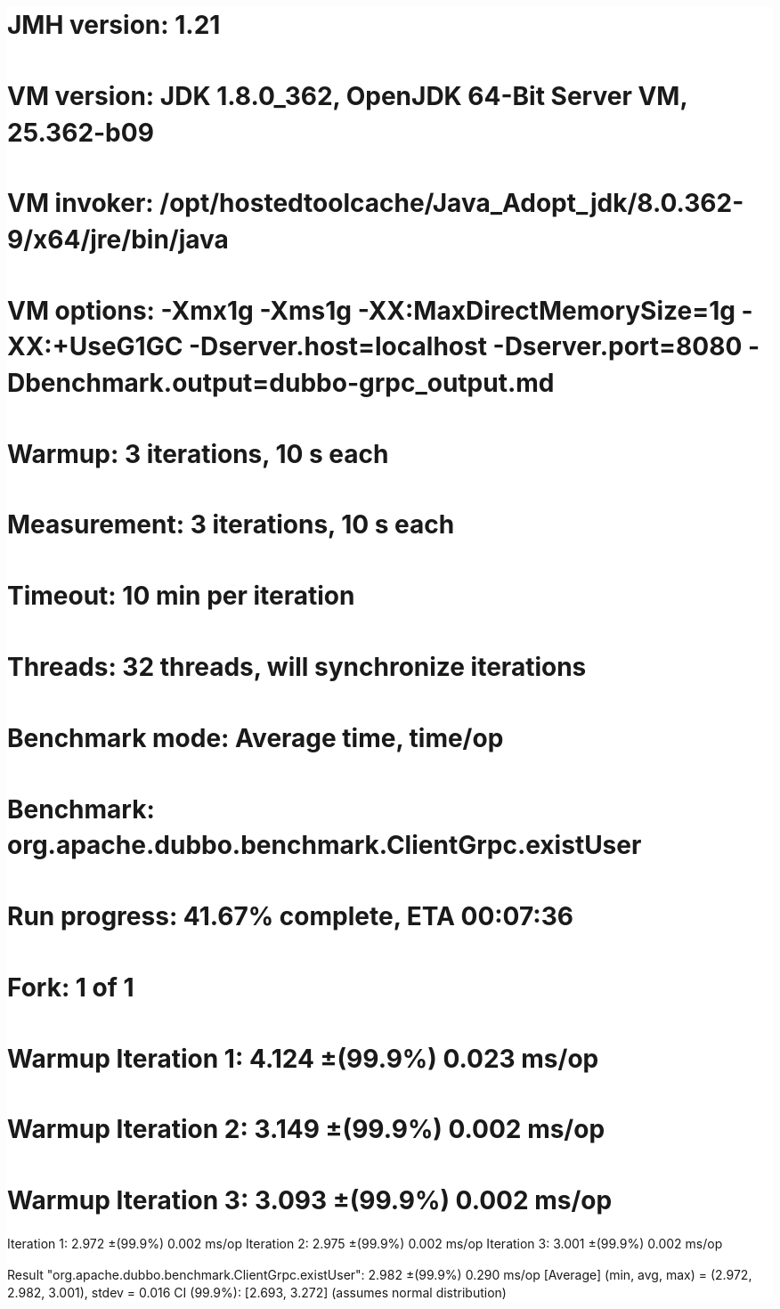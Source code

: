 
# JMH version: 1.21
# VM version: JDK 1.8.0_362, OpenJDK 64-Bit Server VM, 25.362-b09
# VM invoker: /opt/hostedtoolcache/Java_Adopt_jdk/8.0.362-9/x64/jre/bin/java
# VM options: -Xmx1g -Xms1g -XX:MaxDirectMemorySize=1g -XX:+UseG1GC -Dserver.host=localhost -Dserver.port=8080 -Dbenchmark.output=dubbo-grpc_output.md
# Warmup: 3 iterations, 10 s each
# Measurement: 3 iterations, 10 s each
# Timeout: 10 min per iteration
# Threads: 32 threads, will synchronize iterations
# Benchmark mode: Average time, time/op
# Benchmark: org.apache.dubbo.benchmark.ClientGrpc.existUser

# Run progress: 41.67% complete, ETA 00:07:36
# Fork: 1 of 1
# Warmup Iteration   1: 4.124 ±(99.9%) 0.023 ms/op
# Warmup Iteration   2: 3.149 ±(99.9%) 0.002 ms/op
# Warmup Iteration   3: 3.093 ±(99.9%) 0.002 ms/op
Iteration   1: 2.972 ±(99.9%) 0.002 ms/op
Iteration   2: 2.975 ±(99.9%) 0.002 ms/op
Iteration   3: 3.001 ±(99.9%) 0.002 ms/op


Result "org.apache.dubbo.benchmark.ClientGrpc.existUser":
  2.982 ±(99.9%) 0.290 ms/op [Average]
  (min, avg, max) = (2.972, 2.982, 3.001), stdev = 0.016
  CI (99.9%): [2.693, 3.272] (assumes normal distribution)
